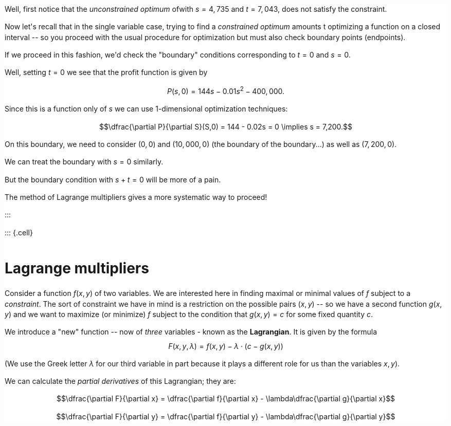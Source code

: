 Well, first notice that the *unconstrained optimum* ofwith $s = 4,735$
and $t = 7,043$, does not satisfy the constraint.

Now let's recall that in the single variable case, trying to find a
*constrained optimum* amounts t optimizing a function on a closed
interval -- so you proceed with the usual procedure for optimization
but must also check boundary points (endpoints).

If we proceed in this fashion, we'd check the "boundary" conditions
corresponding to $t=0$ and $s=0$.

Well, setting $t=0$ we see that the profit function is given by

$$P(s,0) = 144s - 0.01s^2 - 400,000.$$

Since this is a function only of $s$ we can use 1-dimensional
optimization techniques:

$$\dfrac{\partial P}{\partial S}(S,0) = 144 - 0.02s = 0 \implies s = 7,200.$$

On this boundary, we need to consider $(0,0)$ and $(10,000,0)$ (the
boundary of the boundary...) as well as $(7,200,0)$.

We can treat the boundary with $s =0$ similarly.

But the boundary condition with $s+t = 0$ will be more of a pain.

The method of Lagrange multipliers gives a more systematic way to
proceed!

:::


::: {.cell}

# Lagrange multipliers

Consider a function $f(x,y)$ of two variables. We are interested here
in finding maximal or minimal values of $f$ subject to a
*constraint*. The sort of constraint we have in mind is a restriction
on the possible pairs $(x,y)$ -- so we have a second function $g(x,y)$
and we want to maximize (or minimize) $f$ subject to the condition
that $g(x,y) = c$ for some fixed quantity $c$.

We introduce a "new" function -- now of *three* variables - known as
the **Lagrangian**. It is given by the formula $$F(x,y,\lambda) =
f(x,y) - \lambda \cdot (c-g(x,y))$$

(We use the Greek letter $\lambda$ for our third variable in part
because it plays a different role for us than the variables $x,y$).

We can calculate the *partial derivatives* of this Lagrangian; they
are:

$$\dfrac{\partial F}{\partial x} = \dfrac{\partial f}{\partial x} -
\lambda\dfrac{\partial g}{\partial x}$$

$$\dfrac{\partial F}{\partial y} = \dfrac{\partial f}{\partial y} -
\lambda\dfrac{\partial g}{\partial y}$$
